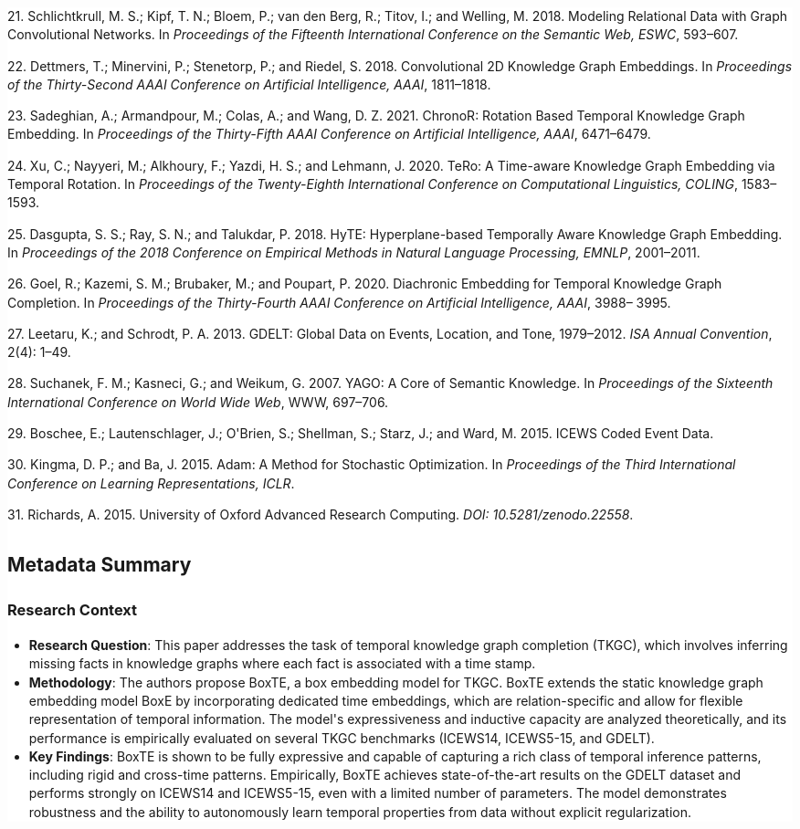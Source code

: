 <a id="ref-21"></a>21. Schlichtkrull, M. S.; Kipf, T. N.; Bloem, P.; van den Berg, R.; Titov, I.; and Welling, M. 2018. Modeling Relational Data with Graph Convolutional Networks. In *Proceedings of the Fifteenth International Conference on the Semantic Web, ESWC*, 593–607.

<a id="ref-22"></a>22. Dettmers, T.; Minervini, P.; Stenetorp, P.; and Riedel, S. 2018. Convolutional 2D Knowledge Graph Embeddings. In *Proceedings of the Thirty-Second AAAI Conference on Artificial Intelligence, AAAI*, 1811–1818.

<a id="ref-23"></a>23. Sadeghian, A.; Armandpour, M.; Colas, A.; and Wang, D. Z. 2021. ChronoR: Rotation Based Temporal Knowledge Graph Embedding. In *Proceedings of the Thirty-Fifth AAAI Conference on Artificial Intelligence, AAAI*, 6471–6479.

<a id="ref-24"></a>24. Xu, C.; Nayyeri, M.; Alkhoury, F.; Yazdi, H. S.; and Lehmann, J. 2020. TeRo: A Time-aware Knowledge Graph Embedding via Temporal Rotation. In *Proceedings of the Twenty-Eighth International Conference on Computational Linguistics, COLING*, 1583–1593.

<a id="ref-25"></a>25. Dasgupta, S. S.; Ray, S. N.; and Talukdar, P. 2018. HyTE: Hyperplane-based Temporally Aware Knowledge Graph Embedding. In *Proceedings of the 2018 Conference on Empirical Methods in Natural Language Processing, EMNLP*, 2001–2011.

<a id="ref-26"></a>26. Goel, R.; Kazemi, S. M.; Brubaker, M.; and Poupart, P. 2020. Diachronic Embedding for Temporal Knowledge Graph Completion. In *Proceedings of the Thirty-Fourth AAAI Conference on Artificial Intelligence, AAAI*, 3988– 3995.

<a id="ref-27"></a>27. Leetaru, K.; and Schrodt, P. A. 2013. GDELT: Global Data on Events, Location, and Tone, 1979–2012. *ISA Annual Convention*, 2(4): 1–49.

<a id="ref-28"></a>28. Suchanek, F. M.; Kasneci, G.; and Weikum, G. 2007. YAGO: A Core of Semantic Knowledge. In *Proceedings of the Sixteenth International Conference on World Wide Web*, WWW, 697–706.

<a id="ref-29"></a>29. Boschee, E.; Lautenschlager, J.; O'Brien, S.; Shellman, S.; Starz, J.; and Ward, M. 2015. ICEWS Coded Event Data.

<a id="ref-30"></a>30. Kingma, D. P.; and Ba, J. 2015. Adam: A Method for Stochastic Optimization. In *Proceedings of the Third International Conference on Learning Representations, ICLR*.

<a id="ref-31"></a>31. Richards, A. 2015. University of Oxford Advanced Research Computing. *DOI: 10.5281/zenodo.22558*.

## Metadata Summary
### Research Context
- **Research Question**: This paper addresses the task of temporal knowledge graph completion (TKGC), which involves inferring missing facts in knowledge graphs where each fact is associated with a time stamp.
- **Methodology**: The authors propose BoxTE, a box embedding model for TKGC. BoxTE extends the static knowledge graph embedding model BoxE by incorporating dedicated time embeddings, which are relation-specific and allow for flexible representation of temporal information. The model's expressiveness and inductive capacity are analyzed theoretically, and its performance is empirically evaluated on several TKGC benchmarks (ICEWS14, ICEWS5-15, and GDELT).
- **Key Findings**: BoxTE is shown to be fully expressive and capable of capturing a rich class of temporal inference patterns, including rigid and cross-time patterns. Empirically, BoxTE achieves state-of-the-art results on the GDELT dataset and performs strongly on ICEWS14 and ICEWS5-15, even with a limited number of parameters. The model demonstrates robustness and the ability to autonomously learn temporal properties from data without explicit regularization.
